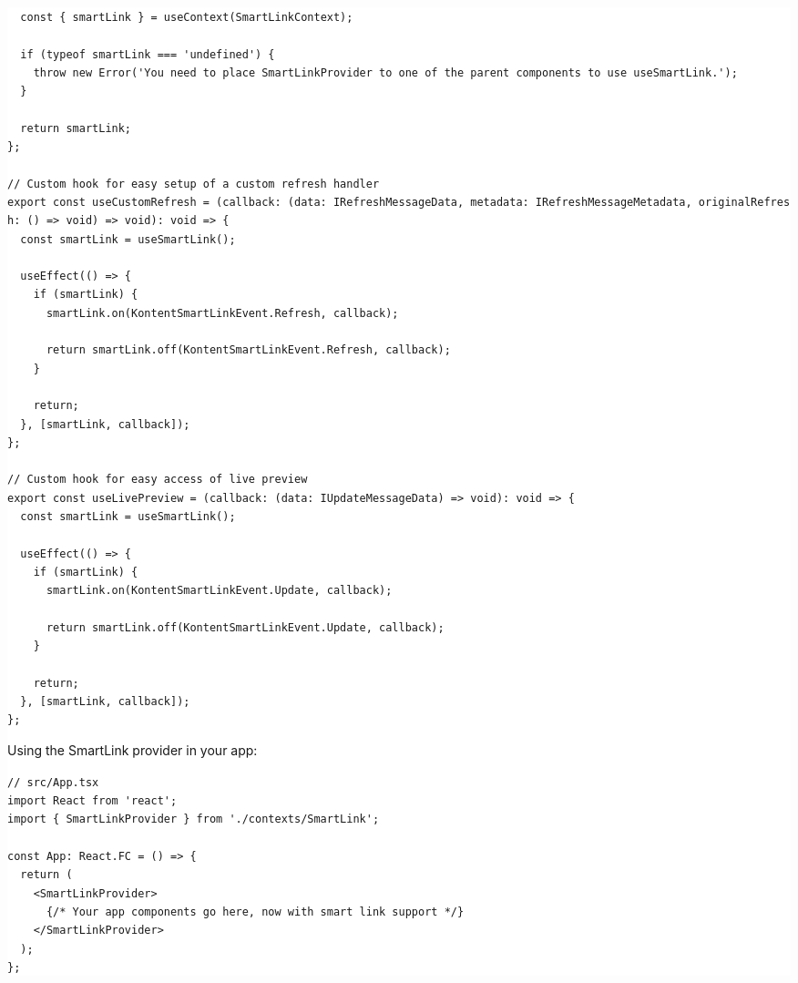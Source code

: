 ```tsx
  const { smartLink } = useContext(SmartLinkContext);

  if (typeof smartLink === 'undefined') {
    throw new Error('You need to place SmartLinkProvider to one of the parent components to use useSmartLink.');
  }

  return smartLink;
};

// Custom hook for easy setup of a custom refresh handler
export const useCustomRefresh = (callback: (data: IRefreshMessageData, metadata: IRefreshMessageMetadata, originalRefresh: () => void) => void): void => {
  const smartLink = useSmartLink();

  useEffect(() => {
    if (smartLink) {
      smartLink.on(KontentSmartLinkEvent.Refresh, callback);

      return smartLink.off(KontentSmartLinkEvent.Refresh, callback);
    }

    return;
  }, [smartLink, callback]);
};

// Custom hook for easy access of live preview
export const useLivePreview = (callback: (data: IUpdateMessageData) => void): void => {
  const smartLink = useSmartLink();

  useEffect(() => {
    if (smartLink) {
      smartLink.on(KontentSmartLinkEvent.Update, callback);

      return smartLink.off(KontentSmartLinkEvent.Update, callback);
    }

    return;
  }, [smartLink, callback]);
};
```

Using the SmartLink provider in your app:

```tsx
// src/App.tsx
import React from 'react';
import { SmartLinkProvider } from './contexts/SmartLink';

const App: React.FC = () => {
  return (
    <SmartLinkProvider>
      {/* Your app components go here, now with smart link support */}
    </SmartLinkProvider>
  );
};
```
